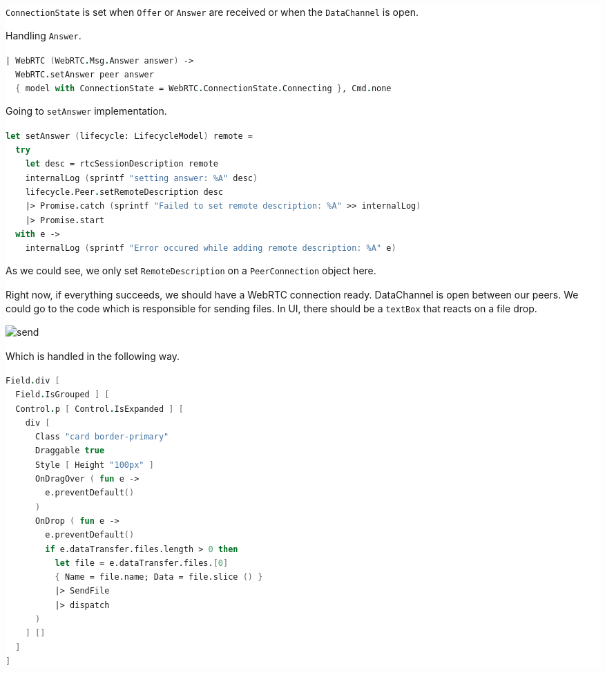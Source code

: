 `ConnectionState` is set when `Offer` or `Answer` are received or when the `DataChannel` is open.

Handling `Answer`.

```fsharp
| WebRTC (WebRTC.Msg.Answer answer) ->
  WebRTC.setAnswer peer answer
  { model with ConnectionState = WebRTC.ConnectionState.Connecting }, Cmd.none
```

Going to `setAnswer` implementation.

```fsharp
let setAnswer (lifecycle: LifecycleModel) remote =
  try
    let desc = rtcSessionDescription remote
    internalLog (sprintf "setting answer: %A" desc)
    lifecycle.Peer.setRemoteDescription desc
    |> Promise.catch (sprintf "Failed to set remote description: %A" >> internalLog)
    |> Promise.start
  with e ->
    internalLog (sprintf "Error occured while adding remote description: %A" e)
```

As we could see, we only set `RemoteDescription` on a `PeerConnection` object here.

Right now, if everything succeeds, we should have a WebRTC connection ready. DataChannel is open between our peers. We could go to the code which is responsible for sending files. In UI, there should be a `textBox` that reacts on a file drop.

![send](https://mnie.github.com/img/2021_01_05_webrtc_ably/send.png)

Which is handled in the following way.

```fsharp
Field.div [
  Field.IsGrouped ] [
  Control.p [ Control.IsExpanded ] [
    div [   
      Class "card border-primary"
      Draggable true
      Style [ Height "100px" ]
      OnDragOver ( fun e ->
        e.preventDefault()
      )
      OnDrop ( fun e ->
        e.preventDefault()
        if e.dataTransfer.files.length > 0 then
          let file = e.dataTransfer.files.[0]
          { Name = file.name; Data = file.slice () }
          |> SendFile
          |> dispatch
      )
    ] []
  ]
]
```
